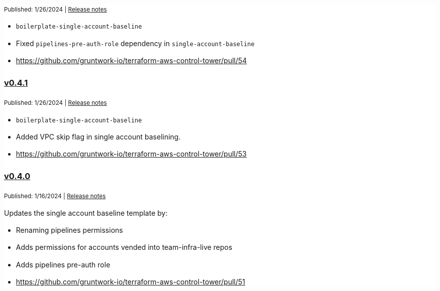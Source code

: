 <p style={{marginTop: "-20px", marginBottom: "10px"}}>
  <small>Published: 1/26/2024 | <a href="https://github.com/gruntwork-io/terraform-aws-control-tower/releases/tag/v0.4.2">Release notes</a></small>
</p>

<div style={{"overflow":"hidden","textOverflow":"ellipsis","display":"-webkit-box","WebkitLineClamp":10,"lineClamp":10,"WebkitBoxOrient":"vertical"}}>

  
- `boilerplate-single-account-baseline`


- Fixed `pipelines-pre-auth-role` dependency in `single-account-baseline`


- https://github.com/gruntwork-io/terraform-aws-control-tower/pull/54

</div>


### [v0.4.1](https://github.com/gruntwork-io/terraform-aws-control-tower/releases/tag/v0.4.1)

<p style={{marginTop: "-20px", marginBottom: "10px"}}>
  <small>Published: 1/26/2024 | <a href="https://github.com/gruntwork-io/terraform-aws-control-tower/releases/tag/v0.4.1">Release notes</a></small>
</p>

<div style={{"overflow":"hidden","textOverflow":"ellipsis","display":"-webkit-box","WebkitLineClamp":10,"lineClamp":10,"WebkitBoxOrient":"vertical"}}>

  
- `boilerplate-single-account-baseline`


- Added VPC skip flag in single account baselining.


- https://github.com/gruntwork-io/terraform-aws-control-tower/pull/53

</div>


### [v0.4.0](https://github.com/gruntwork-io/terraform-aws-control-tower/releases/tag/v0.4.0)

<p style={{marginTop: "-20px", marginBottom: "10px"}}>
  <small>Published: 1/16/2024 | <a href="https://github.com/gruntwork-io/terraform-aws-control-tower/releases/tag/v0.4.0">Release notes</a></small>
</p>

<div style={{"overflow":"hidden","textOverflow":"ellipsis","display":"-webkit-box","WebkitLineClamp":10,"lineClamp":10,"WebkitBoxOrient":"vertical"}}>

  
Updates the single account baseline template by:
- Renaming pipelines permissions
- Adds permissions for accounts vended into team-infra-live repos
- Adds pipelines pre-auth role


- https://github.com/gruntwork-io/terraform-aws-control-tower/pull/51
